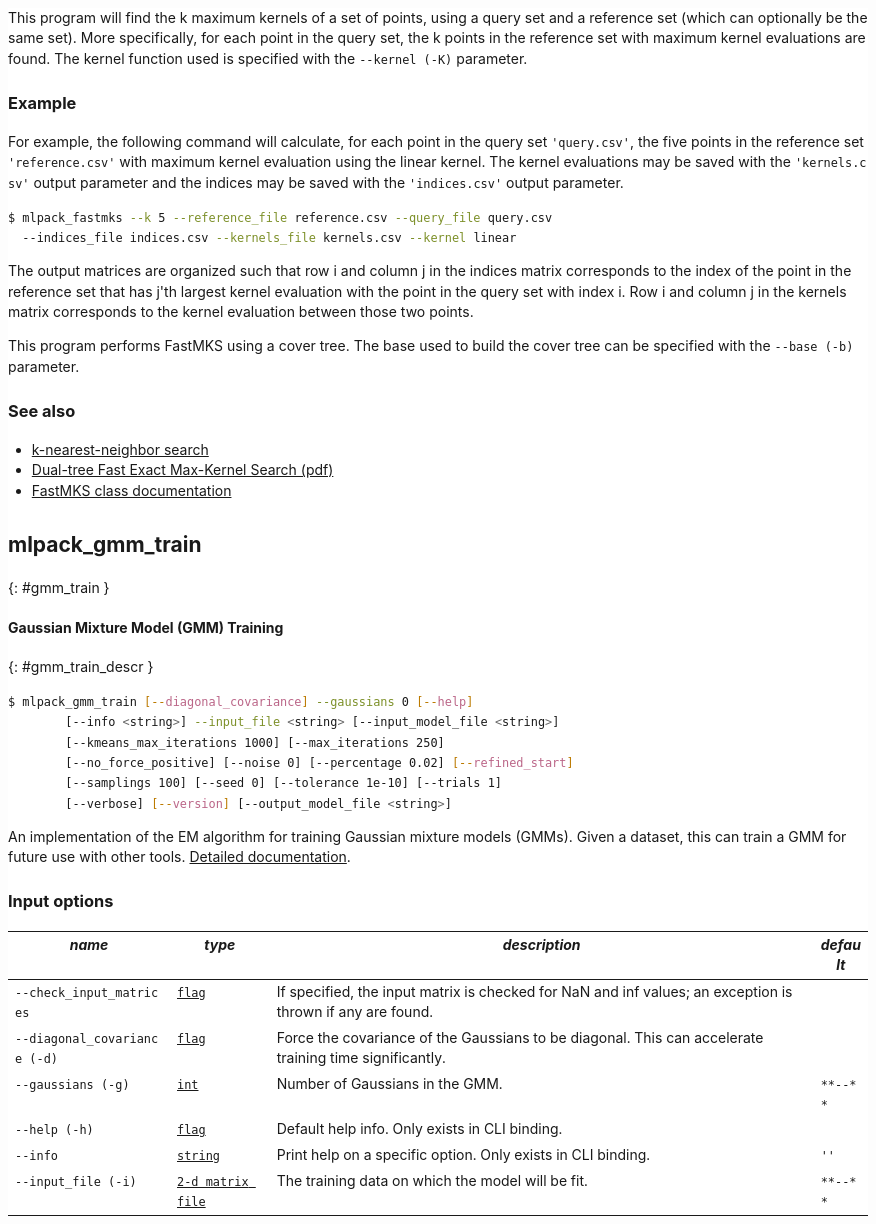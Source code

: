 This program will find the k maximum kernels of a set of points, using a query set and a reference set (which can optionally be the same set). More specifically, for each point in the query set, the k points in the reference set with maximum kernel evaluations are found.  The kernel function used is specified with the `--kernel (-K)` parameter.

### Example
For example, the following command will calculate, for each point in the query set `'query.csv'`, the five points in the reference set `'reference.csv'` with maximum kernel evaluation using the linear kernel.  The kernel evaluations may be saved with the  `'kernels.csv'` output parameter and the indices may be saved with the `'indices.csv'` output parameter.

```bash
$ mlpack_fastmks --k 5 --reference_file reference.csv --query_file query.csv
  --indices_file indices.csv --kernels_file kernels.csv --kernel linear
```

The output matrices are organized such that row i and column j in the indices matrix corresponds to the index of the point in the reference set that has j'th largest kernel evaluation with the point in the query set with index i.  Row i and column j in the kernels matrix corresponds to the kernel evaluation between those two points.

This program performs FastMKS using a cover tree.  The base used to build the cover tree can be specified with the `--base (-b)` parameter.

### See also

 - [k-nearest-neighbor search](#knn)
 - [Dual-tree Fast Exact Max-Kernel Search (pdf)](https://mlpack.org/papers/fmks.pdf)
 - [FastMKS class documentation](https://github.com/mlpack/mlpack/blob/master/src/mlpack/methods/fastmks/fastmks.hpp)

## mlpack_gmm_train
{: #gmm_train }

#### Gaussian Mixture Model (GMM) Training
{: #gmm_train_descr }

```bash
$ mlpack_gmm_train [--diagonal_covariance] --gaussians 0 [--help]
        [--info <string>] --input_file <string> [--input_model_file <string>]
        [--kmeans_max_iterations 1000] [--max_iterations 250]
        [--no_force_positive] [--noise 0] [--percentage 0.02] [--refined_start]
        [--samplings 100] [--seed 0] [--tolerance 1e-10] [--trials 1]
        [--verbose] [--version] [--output_model_file <string>]
```

An implementation of the EM algorithm for training Gaussian mixture models (GMMs).  Given a dataset, this can train a GMM for future use with other tools. [Detailed documentation](#gmm_train_detailed-documentation).



### Input options

| ***name*** | ***type*** | ***description*** | ***default*** |
|------------|------------|-------------------|---------------|
| `--check_input_matrices` | [`flag`](#doc_flag) | If specified, the input matrix is checked for NaN and inf values; an exception is thrown if any are found. |  |
| `--diagonal_covariance (-d)` | [`flag`](#doc_flag) | Force the covariance of the Gaussians to be diagonal.  This can accelerate training time significantly. |  |
| `--gaussians (-g)` | [`int`](#doc_int) | Number of Gaussians in the GMM. | `**--**` |
| `--help (-h)` | [`flag`](#doc_flag) | Default help info.  <span class="special">Only exists in CLI binding.</span> |  |
| `--info` | [`string`](#doc_string) | Print help on a specific option.  <span class="special">Only exists in CLI binding.</span> | `''` |
| `--input_file (-i)` | [`2-d matrix file`](#doc_a_2_d_matrix_file) | The training data on which the model will be fit. | `**--**` |